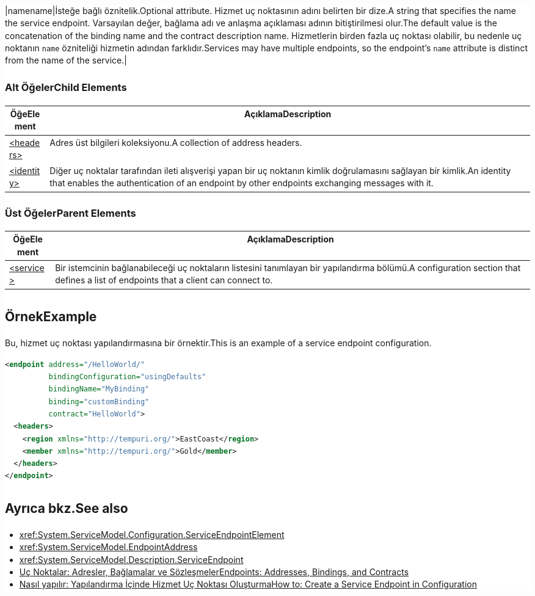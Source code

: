 |<span data-ttu-id="5ac8a-158">name</span><span class="sxs-lookup"><span data-stu-id="5ac8a-158">name</span></span>|<span data-ttu-id="5ac8a-159">İsteğe bağlı öznitelik.</span><span class="sxs-lookup"><span data-stu-id="5ac8a-159">Optional attribute.</span></span> <span data-ttu-id="5ac8a-160">Hizmet uç noktasının adını belirten bir dize.</span><span class="sxs-lookup"><span data-stu-id="5ac8a-160">A string that specifies the name the service endpoint.</span></span> <span data-ttu-id="5ac8a-161">Varsayılan değer, bağlama adı ve anlaşma açıklaması adının bitiştirilmesi olur.</span><span class="sxs-lookup"><span data-stu-id="5ac8a-161">The default value is the concatenation of the binding name and the contract description name.</span></span> <span data-ttu-id="5ac8a-162">Hizmetlerin birden fazla uç noktası olabilir, bu nedenle uç noktanın `name` özniteliği hizmetin adından farklıdır.</span><span class="sxs-lookup"><span data-stu-id="5ac8a-162">Services may have multiple endpoints, so the endpoint’s `name` attribute is distinct from the name of the service.</span></span>|  
  
### <a name="child-elements"></a><span data-ttu-id="5ac8a-163">Alt Öğeler</span><span class="sxs-lookup"><span data-stu-id="5ac8a-163">Child Elements</span></span>  
  
|<span data-ttu-id="5ac8a-164">Öğe</span><span class="sxs-lookup"><span data-stu-id="5ac8a-164">Element</span></span>|<span data-ttu-id="5ac8a-165">Açıklama</span><span class="sxs-lookup"><span data-stu-id="5ac8a-165">Description</span></span>|  
|-------------|-----------------|  
|[\<headers>](headers.md)|<span data-ttu-id="5ac8a-166">Adres üst bilgileri koleksiyonu.</span><span class="sxs-lookup"><span data-stu-id="5ac8a-166">A collection of address headers.</span></span>|  
|[\<identity>](identity.md)|<span data-ttu-id="5ac8a-167">Diğer uç noktalar tarafından ileti alışverişi yapan bir uç noktanın kimlik doğrulamasını sağlayan bir kimlik.</span><span class="sxs-lookup"><span data-stu-id="5ac8a-167">An identity that enables the authentication of an endpoint by other endpoints exchanging messages with it.</span></span>|  
  
### <a name="parent-elements"></a><span data-ttu-id="5ac8a-168">Üst Öğeler</span><span class="sxs-lookup"><span data-stu-id="5ac8a-168">Parent Elements</span></span>  
  
|<span data-ttu-id="5ac8a-169">Öğe</span><span class="sxs-lookup"><span data-stu-id="5ac8a-169">Element</span></span>|<span data-ttu-id="5ac8a-170">Açıklama</span><span class="sxs-lookup"><span data-stu-id="5ac8a-170">Description</span></span>|  
|-------------|-----------------|  
|[\<service>](service.md)|<span data-ttu-id="5ac8a-171">Bir istemcinin bağlanabileceği uç noktaların listesini tanımlayan bir yapılandırma bölümü.</span><span class="sxs-lookup"><span data-stu-id="5ac8a-171">A configuration section that defines a list of endpoints that a client can connect to.</span></span>|  
  
## <a name="example"></a><span data-ttu-id="5ac8a-172">Örnek</span><span class="sxs-lookup"><span data-stu-id="5ac8a-172">Example</span></span>  

 <span data-ttu-id="5ac8a-173">Bu, hizmet uç noktası yapılandırmasına bir örnektir.</span><span class="sxs-lookup"><span data-stu-id="5ac8a-173">This is an example of a service endpoint configuration.</span></span>  
  
```xml  
<endpoint address="/HelloWorld/"
          bindingConfiguration="usingDefaults"
          bindingName="MyBinding"
          binding="customBinding"
          contract="HelloWorld">
  <headers>
    <region xmlns="http://tempuri.org/">EastCoast</region>
    <member xmlns="http://tempuri.org/">Gold</member>
  </headers>
</endpoint>
```  
  
## <a name="see-also"></a><span data-ttu-id="5ac8a-174">Ayrıca bkz.</span><span class="sxs-lookup"><span data-stu-id="5ac8a-174">See also</span></span>

- <xref:System.ServiceModel.Configuration.ServiceEndpointElement>
- <xref:System.ServiceModel.EndpointAddress>
- <xref:System.ServiceModel.Description.ServiceEndpoint>
- [<span data-ttu-id="5ac8a-175">Uç Noktalar: Adresler, Bağlamalar ve Sözleşmeler</span><span class="sxs-lookup"><span data-stu-id="5ac8a-175">Endpoints: Addresses, Bindings, and Contracts</span></span>](../../../wcf/feature-details/endpoints-addresses-bindings-and-contracts.md)
- [<span data-ttu-id="5ac8a-176">Nasıl yapılır: Yapılandırma İçinde Hizmet Uç Noktası Oluşturma</span><span class="sxs-lookup"><span data-stu-id="5ac8a-176">How to: Create a Service Endpoint in Configuration</span></span>](../../../wcf/feature-details/how-to-create-a-service-endpoint-in-configuration.md)
